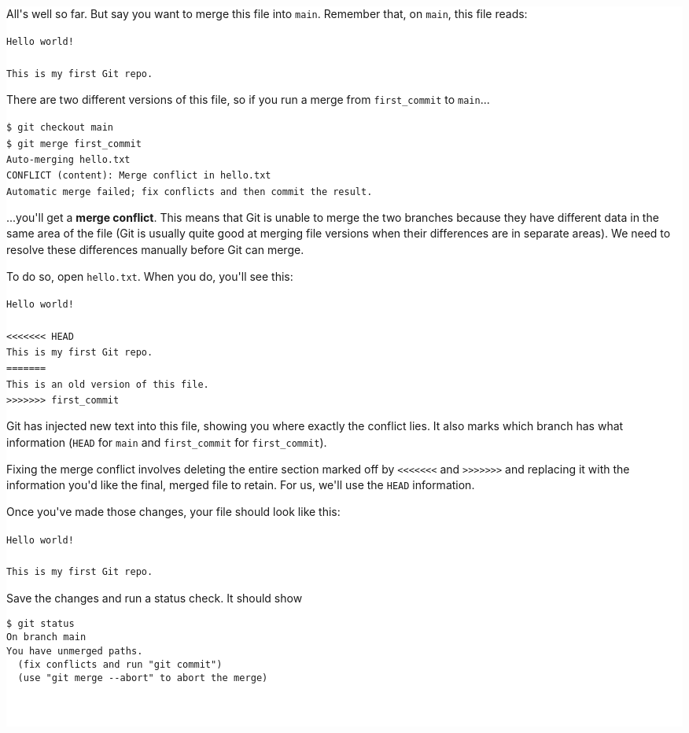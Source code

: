 All's well so far. But say you want to merge this file into `main`. Remember
that, on `main`, this file reads:

```
Hello world!

This is my first Git repo.
```

There are two different versions of this file, so if you run a merge from 
`first_commit` to `main`...

```
$ git checkout main
$ git merge first_commit
Auto-merging hello.txt
CONFLICT (content): Merge conflict in hello.txt
Automatic merge failed; fix conflicts and then commit the result.
```

...you'll get a **merge conflict**. This means that Git is unable to merge the
two branches because they have different data in the same area of the file (Git
is usually quite good at merging file versions when their differences are in
separate areas). We need to resolve these differences manually before Git can
merge.

To do so, open `hello.txt`. When you do, you'll see this:

```
Hello world!

<<<<<<< HEAD
This is my first Git repo.
=======
This is an old version of this file.
>>>>>>> first_commit
```

Git has injected new text into this file, showing you where exactly the
conflict lies. It also marks which branch has what information (`HEAD` for
`main` and `first_commit` for `first_commit`).

Fixing the merge conflict involves deleting the entire section marked off by
`<<<<<<<` and `>>>>>>>` and replacing it with the information you'd like the
final, merged file to retain. For us, we'll use the `HEAD` information. 

Once you've made those changes, your file should look like this:

```
Hello world!

This is my first Git repo.
```

Save the changes and run a status check. It should show

<pre style="font-size: small;">
$ git status
On branch main
You have unmerged paths.
  (fix conflicts and run "git commit")
  (use "git merge --abort" to abort the merge)
